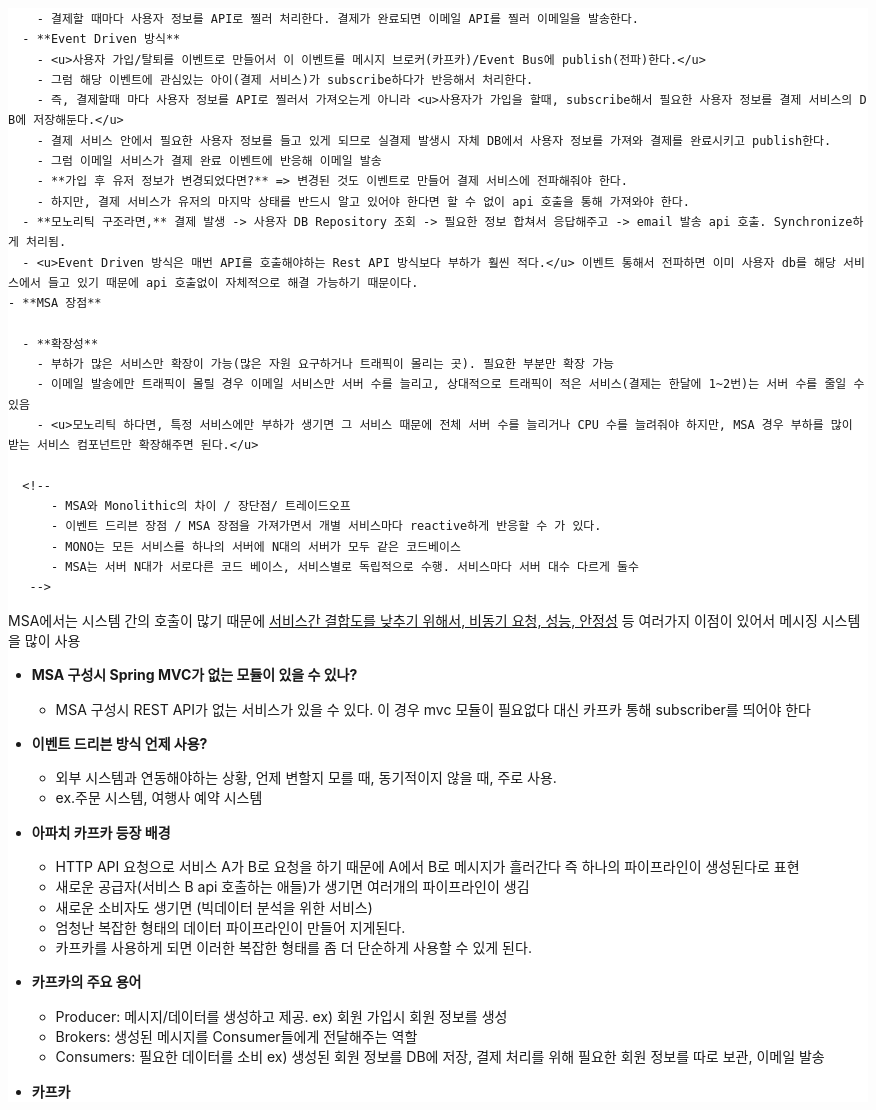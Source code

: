         - 결제할 때마다 사용자 정보를 API로 찔러 처리한다. 결제가 완료되면 이메일 API를 찔러 이메일을 발송한다.
      - **Event Driven 방식**
        - <u>사용자 가입/탈퇴를 이벤트로 만들어서 이 이벤트를 메시지 브로커(카프카)/Event Bus에 publish(전파)한다.</u>
        - 그럼 해당 이벤트에 관심있는 아이(결제 서비스)가 subscribe하다가 반응해서 처리한다.
        - 즉, 결제할때 마다 사용자 정보를 API로 찔러서 가져오는게 아니라 <u>사용자가 가입을 할때, subscribe해서 필요한 사용자 정보를 결제 서비스의 DB에 저장해둔다.</u>
        - 결제 서비스 안에서 필요한 사용자 정보를 들고 있게 되므로 실결제 발생시 자체 DB에서 사용자 정보를 가져와 결제를 완료시키고 publish한다.
        - 그럼 이메일 서비스가 결제 완료 이벤트에 반응해 이메일 발송
        - **가입 후 유저 정보가 변경되었다면?** => 변경된 것도 이벤트로 만들어 결제 서비스에 전파해줘야 한다.
        - 하지만, 결제 서비스가 유저의 마지막 상태를 반드시 알고 있어야 한다면 할 수 없이 api 호출을 통해 가져와야 한다.
      - **모노리틱 구조라면,** 결제 발생 -> 사용자 DB Repository 조회 -> 필요한 정보 합쳐서 응답해주고 -> email 발송 api 호출. Synchronize하게 처리됨.
      - <u>Event Driven 방식은 매번 API를 호출해야하는 Rest API 방식보다 부하가 훨씬 적다.</u> 이벤트 통해서 전파하면 이미 사용자 db를 해당 서비스에서 들고 있기 때문에 api 호출없이 자체적으로 해결 가능하기 때문이다.
    - **MSA 장점**

      - **확장성**
        - 부하가 많은 서비스만 확장이 가능(많은 자원 요구하거나 트래픽이 몰리는 곳). 필요한 부분만 확장 가능
        - 이메일 발송에만 트래픽이 몰릴 경우 이메일 서비스만 서버 수를 늘리고, 상대적으로 트래픽이 적은 서비스(결제는 한달에 1~2번)는 서버 수를 줄일 수 있음
        - <u>모노리틱 하다면, 특정 서비스에만 부하가 생기면 그 서비스 때문에 전체 서버 수를 늘리거나 CPU 수를 늘려줘야 하지만, MSA 경우 부하를 많이 받는 서비스 컴포넌트만 확장해주면 된다.</u>

      <!--
          - MSA와 Monolithic의 차이 / 장단점/ 트레이드오프
          - 이벤트 드리븐 장점 / MSA 장점을 가져가면서 개별 서비스마다 reactive하게 반응할 수 가 있다.
          - MONO는 모든 서비스를 하나의 서버에 N대의 서버가 모두 같은 코드베이스
          - MSA는 서버 N대가 서로다른 코드 베이스, 서비스별로 독립적으로 수행. 서비스마다 서버 대수 다르게 둘수
       -->

  MSA에서는 시스템 간의 호출이 많기 때문에 <u>서비스간 결합도를 낮추기 위해서, 비동기 요청, 성능, 안정성</u> 등 여러가지 이점이 있어서 메시징 시스템을 많이 사용

  - **MSA 구성시 Spring MVC가 없는 모듈이 있을 수 있나?**

    - MSA 구성시 REST API가 없는 서비스가 있을 수 있다. 이 경우 mvc 모듈이 필요없다 대신 카프카 통해 subscriber를 띄어야 한다

  - **이벤트 드리븐 방식 언제 사용?**
    - 외부 시스템과 연동해야하는 상황, 언제 변할지 모를 때, 동기적이지 않을 때, 주로 사용.
    - ex.주문 시스템, 여행사 예약 시스템
    <!-- - MSA 방식에서 각 서비스별로 도커 하나의 이미지로 묶임 -->

- **아파치 카프카 등장 배경**

  - HTTP API 요청으로 서비스 A가 B로 요청을 하기 때문에 A에서 B로 메시지가 흘러간다 즉 하나의 파이프라인이 생성된다로 표현
  - 새로운 공급자(서비스 B api 호출하는 애들)가 생기면 여러개의 파이프라인이 생김
  - 새로운 소비자도 생기면 (빅데이터 분석을 위한 서비스)
  - 엄청난 복잡한 형태의 데이터 파이프라인이 만들어 지게된다.
  - 카프카를 사용하게 되면 이러한 복잡한 형태를 좀 더 단순하게 사용할 수 있게 된다.

* **카프카의 주요 용어**

  - Producer: 메시지/데이터를 생성하고 제공. ex) 회원 가입시 회원 정보를 생성
  - Brokers: 생성된 메시지를 Consumer들에게 전달해주는 역할
  - Consumers: 필요한 데이터를 소비 ex) 생성된 회원 정보를 DB에 저장, 결제 처리를 위해 필요한 회원 정보를 따로 보관, 이메일 발송

* **카프카**
